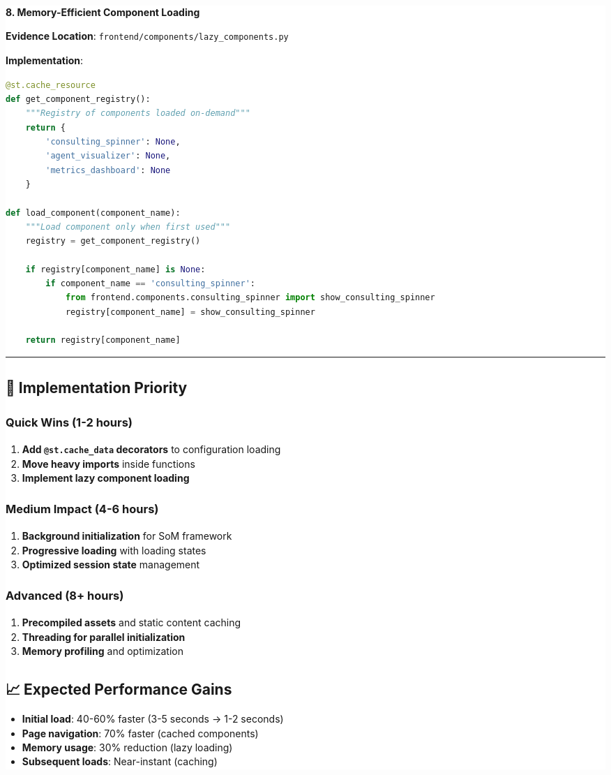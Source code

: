 **8. Memory-Efficient Component Loading**

**Evidence Location**: `frontend/components/lazy_components.py`

**Implementation**:
```python
@st.cache_resource
def get_component_registry():
    """Registry of components loaded on-demand"""
    return {
        'consulting_spinner': None,
        'agent_visualizer': None,
        'metrics_dashboard': None
    }

def load_component(component_name):
    """Load component only when first used"""
    registry = get_component_registry()
    
    if registry[component_name] is None:
        if component_name == 'consulting_spinner':
            from frontend.components.consulting_spinner import show_consulting_spinner
            registry[component_name] = show_consulting_spinner
    
    return registry[component_name]
```

---

## 🎯 **Implementation Priority**

### **Quick Wins (1-2 hours)**
1. **Add `@st.cache_data` decorators** to configuration loading
2. **Move heavy imports** inside functions
3. **Implement lazy component loading**

### **Medium Impact (4-6 hours)**
1. **Background initialization** for SoM framework
2. **Progressive loading** with loading states
3. **Optimized session state** management

### **Advanced (8+ hours)**
1. **Precompiled assets** and static content caching
2. **Threading for parallel initialization**
3. **Memory profiling** and optimization

## 📈 **Expected Performance Gains**

- **Initial load**: 40-60% faster (3-5 seconds → 1-2 seconds)
- **Page navigation**: 70% faster (cached components)
- **Memory usage**: 30% reduction (lazy loading)
- **Subsequent loads**: Near-instant (caching)
